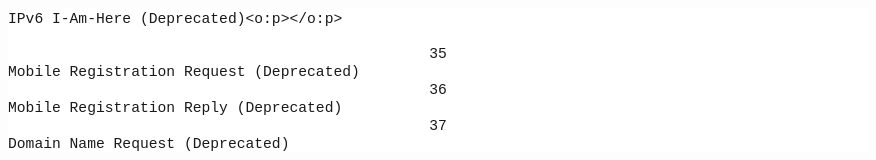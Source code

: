 <span style="font-family: &quot;courier new&quot; , &quot;courier&quot; , monospace;"><span lang="EN-US" style="font-size: 11pt;">IPv6 I-Am-Here (Deprecated)</span><span lang="EN-US" style="font-size: 11pt;"><o:p></o:p></span></span></div>
</td>
 </tr>
<tr>
  <td style="border-top: none; border: solid windowtext 1.0pt; mso-border-alt: solid windowtext .5pt; mso-border-top-alt: solid windowtext .5pt; padding: 0cm 5.4pt 0cm 5.4pt; width: 90.45pt;" width="121"><div align="center" class="MsoNormal" style="line-height: normal; margin-bottom: .0001pt; margin-bottom: 0cm; text-align: center;">
<span style="font-family: &quot;courier new&quot; , &quot;courier&quot; , monospace;"><span lang="EN-US" style="font-size: 11pt;">35</span><span lang="EN-US" style="font-size: 11pt;"><o:p></o:p></span></span></div>
</td>
  <td style="border-bottom: solid windowtext 1.0pt; border-left: none; border-right: solid windowtext 1.0pt; border-top: none; mso-border-alt: solid windowtext .5pt; mso-border-left-alt: solid windowtext .5pt; mso-border-top-alt: solid windowtext .5pt; padding: 0cm 5.4pt 0cm 5.4pt; width: 370.75pt;" width="494"><div align="left" class="MsoNormal" style="line-height: normal; margin-bottom: 0.0001pt;">
<span style="font-family: &quot;courier new&quot; , &quot;courier&quot; , monospace;"><span lang="EN-US" style="font-size: 11pt;">Mobile Registration Request (Deprecated)</span><span lang="EN-US" style="font-size: 11pt;"><o:p></o:p></span></span></div>
</td>
 </tr>
<tr>
  <td style="border-top: none; border: solid windowtext 1.0pt; mso-border-alt: solid windowtext .5pt; mso-border-top-alt: solid windowtext .5pt; padding: 0cm 5.4pt 0cm 5.4pt; width: 90.45pt;" width="121"><div align="center" class="MsoNormal" style="line-height: normal; margin-bottom: .0001pt; margin-bottom: 0cm; text-align: center;">
<span style="font-family: &quot;courier new&quot; , &quot;courier&quot; , monospace;"><span lang="EN-US" style="font-size: 11pt;">36</span><span lang="EN-US" style="font-size: 11pt;"><o:p></o:p></span></span></div>
</td>
  <td style="border-bottom: solid windowtext 1.0pt; border-left: none; border-right: solid windowtext 1.0pt; border-top: none; mso-border-alt: solid windowtext .5pt; mso-border-left-alt: solid windowtext .5pt; mso-border-top-alt: solid windowtext .5pt; padding: 0cm 5.4pt 0cm 5.4pt; width: 370.75pt;" width="494"><div align="left" class="MsoNormal" style="line-height: normal; margin-bottom: 0.0001pt;">
<span style="font-family: &quot;courier new&quot; , &quot;courier&quot; , monospace;"><span lang="EN-US" style="font-size: 11pt;">Mobile Registration Reply (Deprecated)</span><span lang="EN-US" style="font-size: 11pt;"><o:p></o:p></span></span></div>
</td>
 </tr>
<tr>
  <td style="border-top: none; border: solid windowtext 1.0pt; mso-border-alt: solid windowtext .5pt; mso-border-top-alt: solid windowtext .5pt; padding: 0cm 5.4pt 0cm 5.4pt; width: 90.45pt;" width="121"><div align="center" class="MsoNormal" style="line-height: normal; margin-bottom: .0001pt; margin-bottom: 0cm; text-align: center;">
<span style="font-family: &quot;courier new&quot; , &quot;courier&quot; , monospace;"><span lang="EN-US" style="font-size: 11pt;">37</span><span lang="EN-US" style="font-size: 11pt;"><o:p></o:p></span></span></div>
</td>
  <td style="border-bottom: solid windowtext 1.0pt; border-left: none; border-right: solid windowtext 1.0pt; border-top: none; mso-border-alt: solid windowtext .5pt; mso-border-left-alt: solid windowtext .5pt; mso-border-top-alt: solid windowtext .5pt; padding: 0cm 5.4pt 0cm 5.4pt; width: 370.75pt;" width="494"><div align="left" class="MsoNormal" style="line-height: normal; margin-bottom: 0.0001pt;">
<span style="font-family: &quot;courier new&quot; , &quot;courier&quot; , monospace;"><span lang="EN-US" style="font-size: 11pt;">Domain Name Request (Deprecated)</span><span lang="EN-US" style="font-size: 11pt;"><o:p></o:p></span></span></div>
</td>
 </tr>
<tr>